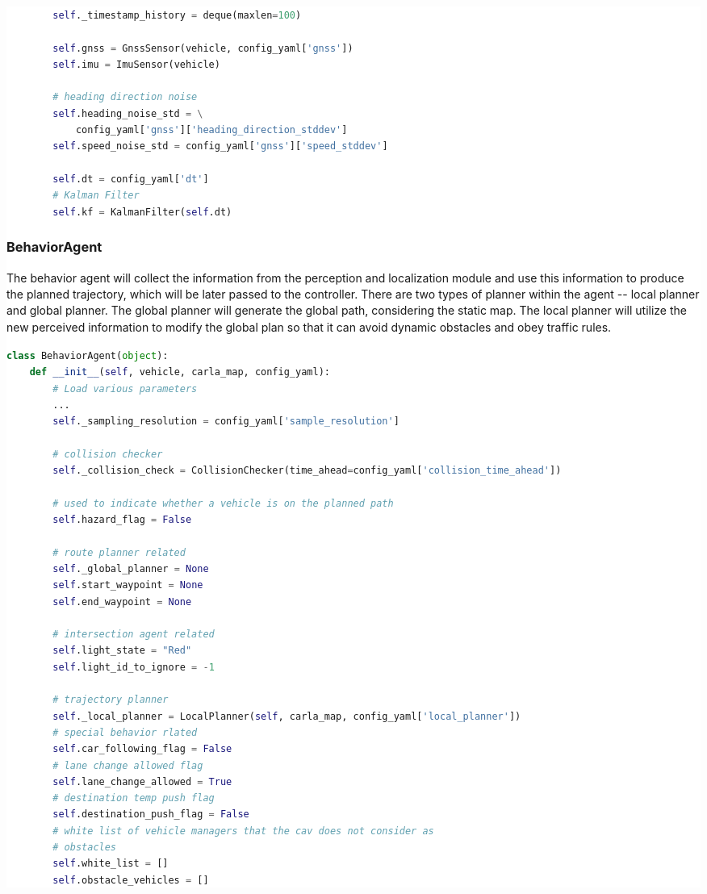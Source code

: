 ```python
        self._timestamp_history = deque(maxlen=100)

        self.gnss = GnssSensor(vehicle, config_yaml['gnss'])
        self.imu = ImuSensor(vehicle)

        # heading direction noise
        self.heading_noise_std = \
            config_yaml['gnss']['heading_direction_stddev']
        self.speed_noise_std = config_yaml['gnss']['speed_stddev']

        self.dt = config_yaml['dt']
        # Kalman Filter
        self.kf = KalmanFilter(self.dt)


```

### BehaviorAgent

The behavior agent will collect the information from the perception and localization module and use this information to produce the planned trajectory, which will be later passed to the controller.  There are two types of planner within the agent -- local planner and global planner. The global planner will generate the global path, considering the static map. The local planner will utilize the new perceived information to modify the global plan so that it can avoid dynamic obstacles and obey traffic rules. 

```python
class BehaviorAgent(object):
    def __init__(self, vehicle, carla_map, config_yaml):
      	# Load various parameters 
        ...
        self._sampling_resolution = config_yaml['sample_resolution']
        
        # collision checker
        self._collision_check = CollisionChecker(time_ahead=config_yaml['collision_time_ahead'])
       
        # used to indicate whether a vehicle is on the planned path
        self.hazard_flag = False

        # route planner related
        self._global_planner = None
        self.start_waypoint = None
        self.end_waypoint = None

        # intersection agent related
        self.light_state = "Red"
        self.light_id_to_ignore = -1

        # trajectory planner
        self._local_planner = LocalPlanner(self, carla_map, config_yaml['local_planner'])
        # special behavior rlated
        self.car_following_flag = False
        # lane change allowed flag
        self.lane_change_allowed = True
        # destination temp push flag
        self.destination_push_flag = False
        # white list of vehicle managers that the cav does not consider as
        # obstacles
        self.white_list = []
        self.obstacle_vehicles = []
```
